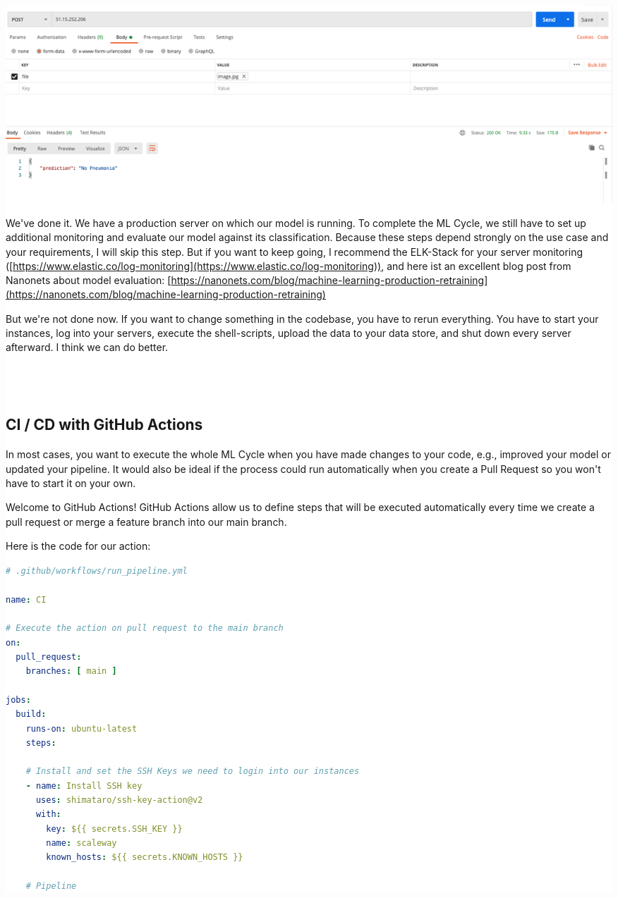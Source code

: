 ![API response](./images/postman.png)

We've done it. We have a production server on which our model is running. To complete the ML Cycle, we still have to set up additional monitoring and evaluate our model against its classification. Because these steps depend strongly on the use case and your requirements, I will skip this step. But if you want to keep going, I recommend the ELK-Stack for your server monitoring ([https://www.elastic.co/log-monitoring](https://www.elastic.co/log-monitoring)), and here ist an excellent blog post from Nanonets about model evaluation: [https://nanonets.com/blog/machine-learning-production-retraining](https://nanonets.com/blog/machine-learning-production-retraining)

But we're not done now. If you want to change something in the codebase, you have to rerun everything. You have to start your instances, log into your servers, execute the shell-scripts, upload the data to your data store, and shut down every server afterward. I think we can do better.

<br>
<br>

## CI / CD with GitHub Actions

In most cases, you want to execute the whole ML Cycle when you have made changes to your code, e.g., improved your model or updated your pipeline. It would also be ideal if the process could run automatically when you create a Pull Request so you won't have to start it on your own.

Welcome to GitHub Actions! GitHub Actions allow us to define steps that will be executed automatically every time we create a pull request or merge a feature branch into our main branch.

Here is the code for our action:

```yaml
# .github/workflows/run_pipeline.yml

name: CI

# Execute the action on pull request to the main branch
on:
  pull_request:
    branches: [ main ]

jobs:
  build:
	runs-on: ubuntu-latest
    steps:

    # Install and set the SSH Keys we need to login into our instances
    - name: Install SSH key
      uses: shimataro/ssh-key-action@v2
      with:
        key: ${{ secrets.SSH_KEY }}
        name: scaleway
        known_hosts: ${{ secrets.KNOWN_HOSTS }}

    # Pipeline
```